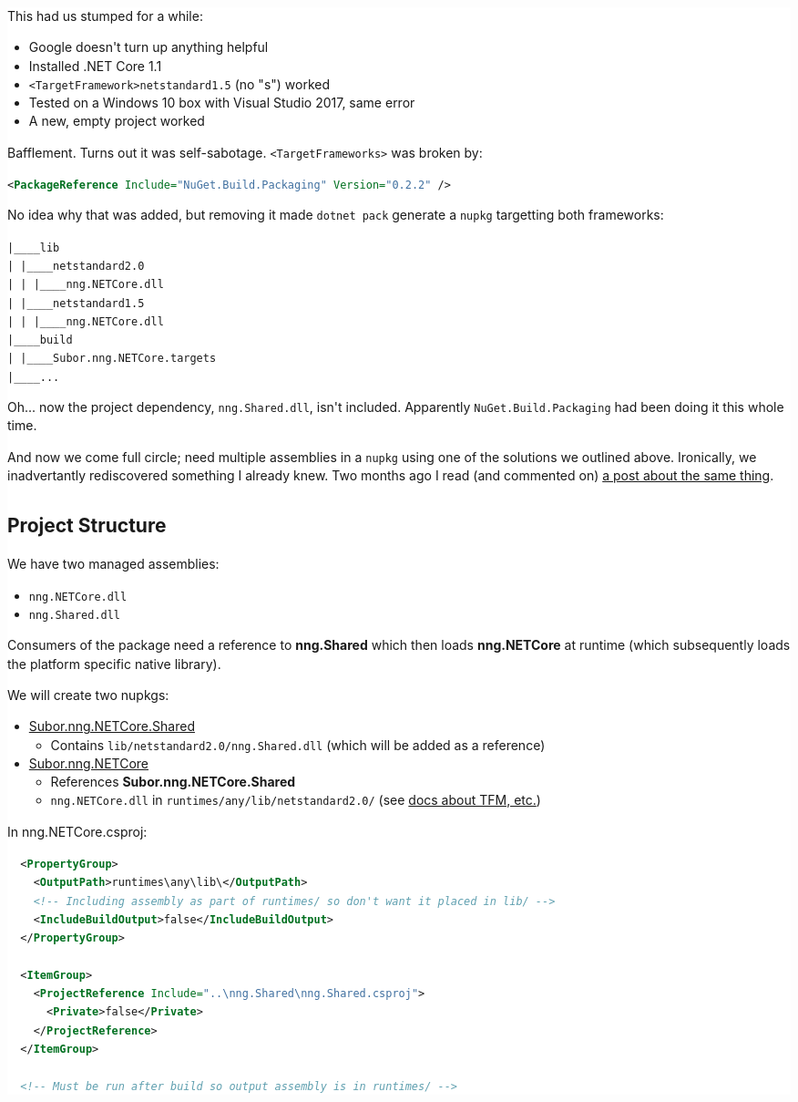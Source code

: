 This had us stumped for a while:  
- Google doesn't turn up anything helpful
- Installed .NET Core 1.1
- `<TargetFramework>netstandard1.5` (no "s") worked
- Tested on a Windows 10 box with Visual Studio 2017, same error
- A new, empty project worked

Bafflement.  Turns out it was self-sabotage.  `<TargetFrameworks>` was broken by:
```xml
<PackageReference Include="NuGet.Build.Packaging" Version="0.2.2" />
```

No idea why that was added, but removing it made `dotnet pack` generate a `nupkg` targetting both frameworks:
```
|____lib
| |____netstandard2.0
| | |____nng.NETCore.dll
| |____netstandard1.5
| | |____nng.NETCore.dll
|____build
| |____Subor.nng.NETCore.targets
|____...
```

Oh... now the project dependency, `nng.Shared.dll`, isn't included.  Apparently `NuGet.Build.Packaging` had been doing it this whole time.

And now we come full circle; need multiple assemblies in a `nupkg` using one of the solutions we outlined above.  Ironically, we inadvertantly rediscovered something I already knew.  Two months ago I read (and commented on) [a post about the same thing](https://dev.to/jamesmh/what-ive-learned-so-far-building-coravel-open-source-net-core-tooling---part-1-1h7k).

## Project Structure

We have two managed assemblies:  

- `nng.NETCore.dll`
- `nng.Shared.dll`

Consumers of the package need a reference to __nng.Shared__ which then loads __nng.NETCore__ at runtime (which subsequently loads the platform specific native library).

We will create two nupkgs:

- [Subor.nng.NETCore.Shared](https://www.nuget.org/packages/Subor.nng.NETCore.Shared/)
  - Contains `lib/netstandard2.0/nng.Shared.dll` (which will be added as a reference)
- [Subor.nng.NETCore](https://www.nuget.org/packages/Subor.nng.NETCore/)
  - References __Subor.nng.NETCore.Shared__
  - `nng.NETCore.dll` in `runtimes/any/lib/netstandard2.0/` (see [docs about TFM, etc.](https://docs.microsoft.com/en-us/nuget/create-packages/supporting-multiple-target-frameworks#architecture-specific-folders))

In nng.NETCore.csproj:
```xml
  <PropertyGroup>
    <OutputPath>runtimes\any\lib\</OutputPath>
    <!-- Including assembly as part of runtimes/ so don't want it placed in lib/ -->
    <IncludeBuildOutput>false</IncludeBuildOutput>
  </PropertyGroup>

  <ItemGroup>
    <ProjectReference Include="..\nng.Shared\nng.Shared.csproj">
      <Private>false</Private>
    </ProjectReference>
  </ItemGroup>

  <!-- Must be run after build so output assembly is in runtimes/ -->
```